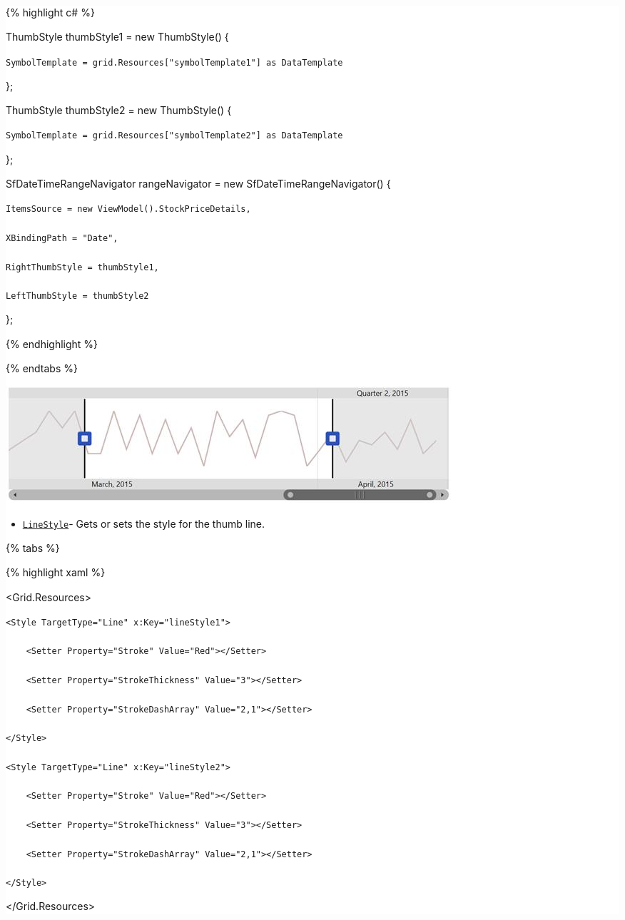 {% highlight c# %}

ThumbStyle thumbStyle1 = new ThumbStyle()
{

    SymbolTemplate = grid.Resources["symbolTemplate1"] as DataTemplate

};

ThumbStyle thumbStyle2 = new ThumbStyle()
{

    SymbolTemplate = grid.Resources["symbolTemplate2"] as DataTemplate

};

SfDateTimeRangeNavigator rangeNavigator = new SfDateTimeRangeNavigator()
{

    ItemsSource = new ViewModel().StockPriceDetails,

    XBindingPath = "Date",

    RightThumbStyle = thumbStyle1,

    LeftThumbStyle = thumbStyle2

};

{% endhighlight %}

{% endtabs %}

![LeftThumbStyle](Customization_images/Customization_img8.jpeg)


* [`LineStyle`](https://help.syncfusion.com/cr/cref_files/uwp/Syncfusion.SfChart.UWP~Syncfusion.UI.Xaml.Charts.ThumbStyle~LineStyle.html#)- Gets or sets the style for the thumb line.

{% tabs %}

{% highlight xaml %}

<Grid x:Name="grid">

<Grid.Resources>

    <Style TargetType="Line" x:Key="lineStyle1">

        <Setter Property="Stroke" Value="Red"></Setter>

        <Setter Property="StrokeThickness" Value="3"></Setter>

        <Setter Property="StrokeDashArray" Value="2,1"></Setter>

    </Style>

    <Style TargetType="Line" x:Key="lineStyle2">

        <Setter Property="Stroke" Value="Red"></Setter>

        <Setter Property="StrokeThickness" Value="3"></Setter>

        <Setter Property="StrokeDashArray" Value="2,1"></Setter>

    </Style>

</Grid.Resources>
